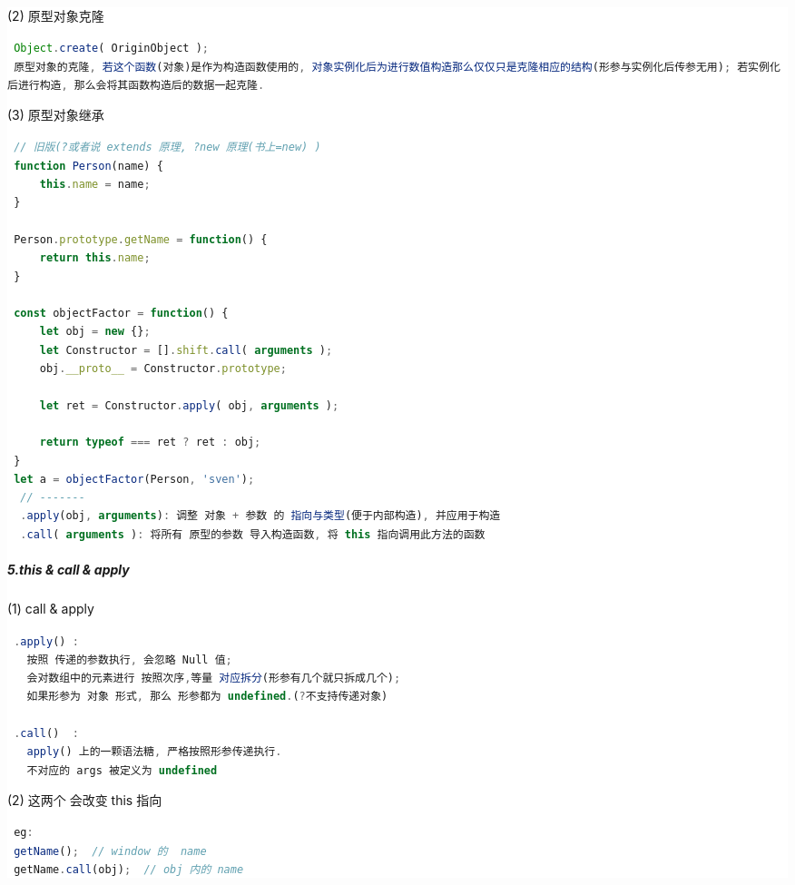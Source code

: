 (2) 原型对象克隆

```js
 Object.create( OriginObject );
 原型对象的克隆, 若这个函数(对象)是作为构造函数使用的, 对象实例化后为进行数值构造那么仅仅只是克隆相应的结构(形参与实例化后传参无用); 若实例化后进行构造, 那么会将其函数构造后的数据一起克隆.
```

 (3) 原型对象继承

```js
 // 旧版(?或者说 extends 原理, ?new 原理(书上=new) )
 function Person(name) {
     this.name = name;
 }

 Person.prototype.getName = function() {
     return this.name;
 }

 const objectFactor = function() {
     let obj = new {};
     let Constructor = [].shift.call( arguments );
     obj.__proto__ = Constructor.prototype;

     let ret = Constructor.apply( obj, arguments );

     return typeof === ret ? ret : obj;
 }
 let a = objectFactor(Person, 'sven');
  // -------
  .apply(obj, arguments): 调整 对象 + 参数 的 指向与类型(便于内部构造), 并应用于构造
  .call( arguments ): 将所有 原型的参数 导入构造函数, 将 this 指向调用此方法的函数
```

##### 5.this & call & apply

 (1) call & apply

```js
 .apply() : 
   按照 传递的参数执行, 会忽略 Null 值;
   会对数组中的元素进行 按照次序,等量 对应拆分(形参有几个就只拆成几个); 
   如果形参为 对象 形式, 那么 形参都为 undefined.(?不支持传递对象)

 .call()  : 
   apply() 上的一颗语法糖, 严格按照形参传递执行. 
   不对应的 args 被定义为 undefined
```

 (2) 这两个 会改变 this 指向

```js
 eg: 
 getName();  // window 的  name
 getName.call(obj);  // obj 内的 name
```

